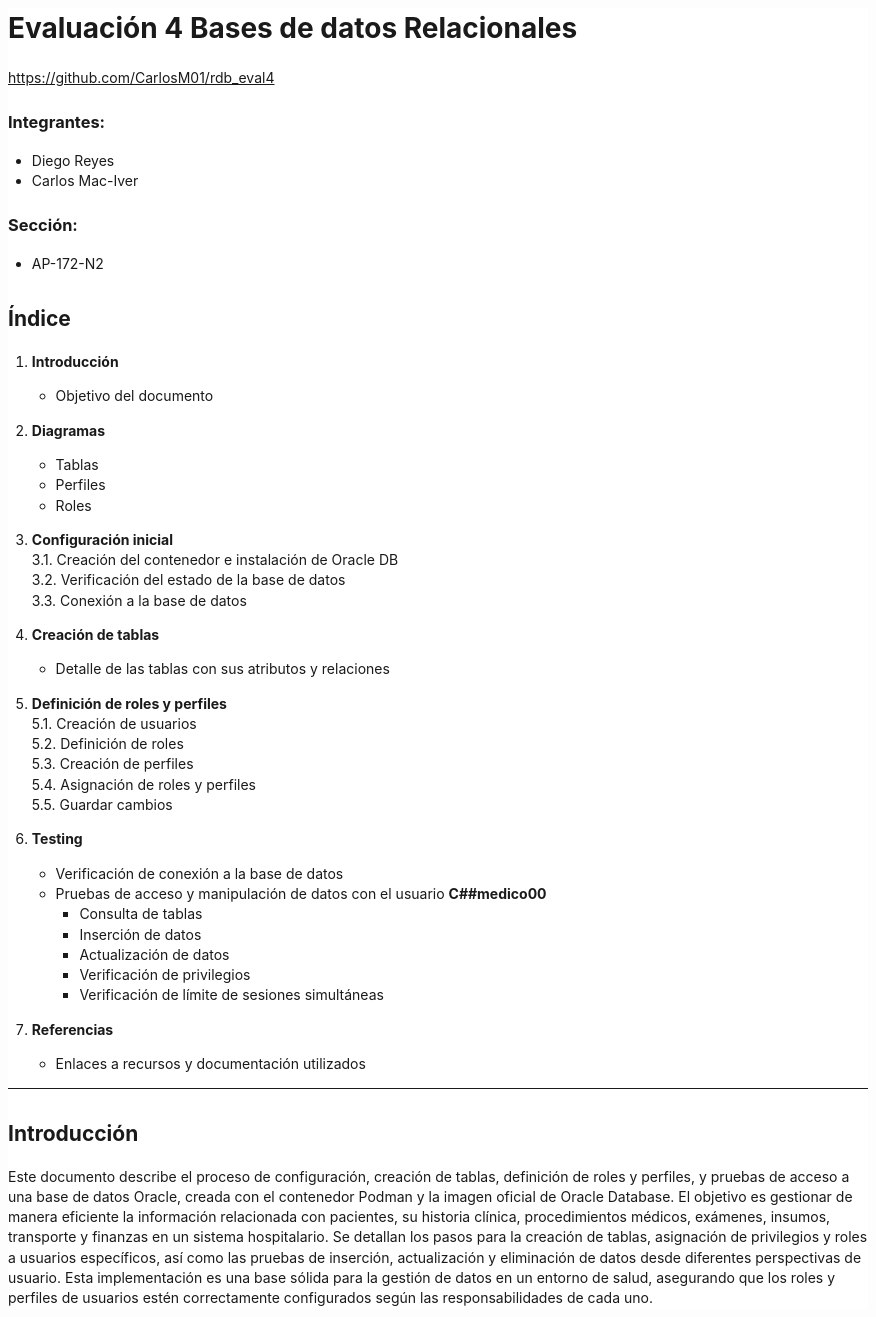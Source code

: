 # Evaluación 4 Bases de datos Relacionales
https://github.com/CarlosM01/rdb_eval4

### Integrantes:
* Diego Reyes
* Carlos Mac-Iver

### Sección:
* AP-172-N2

## Índice

1. **Introducción**  
   - Objetivo del documento  

2. **Diagramas**  
   - Tablas  
   - Perfiles  
   - Roles  

3. **Configuración inicial**  
   3.1. Creación del contenedor e instalación de Oracle DB  
   3.2. Verificación del estado de la base de datos  
   3.3. Conexión a la base de datos  

4. **Creación de tablas**  
   - Detalle de las tablas con sus atributos y relaciones  

5. **Definición de roles y perfiles**  
   5.1. Creación de usuarios  
   5.2. Definición de roles  
   5.3. Creación de perfiles  
   5.4. Asignación de roles y perfiles  
   5.5. Guardar cambios  

6. **Testing**  
   - Verificación de conexión a la base de datos  
   - Pruebas de acceso y manipulación de datos con el usuario **C##medico00**  
     - Consulta de tablas  
     - Inserción de datos  
     - Actualización de datos
     - Verificación de privilegios
     - Verificación de límite de sesiones simultáneas  

7. **Referencias**  
   - Enlaces a recursos y documentación utilizados  


---
## Introducción
Este documento describe el proceso de configuración, creación de tablas, definición de roles y perfiles, y pruebas de acceso a una base de datos Oracle, creada con el contenedor Podman y la imagen oficial de Oracle Database. El objetivo es gestionar de manera eficiente la información relacionada con pacientes, su historia clínica, procedimientos médicos, exámenes, insumos, transporte y finanzas en un sistema hospitalario. Se detallan los pasos para la creación de tablas, asignación de privilegios y roles a usuarios específicos, así como las pruebas de inserción, actualización y eliminación de datos desde diferentes perspectivas de usuario. Esta implementación es una base sólida para la gestión de datos en un entorno de salud, asegurando que los roles y perfiles de usuarios estén correctamente configurados según las responsabilidades de cada uno.
